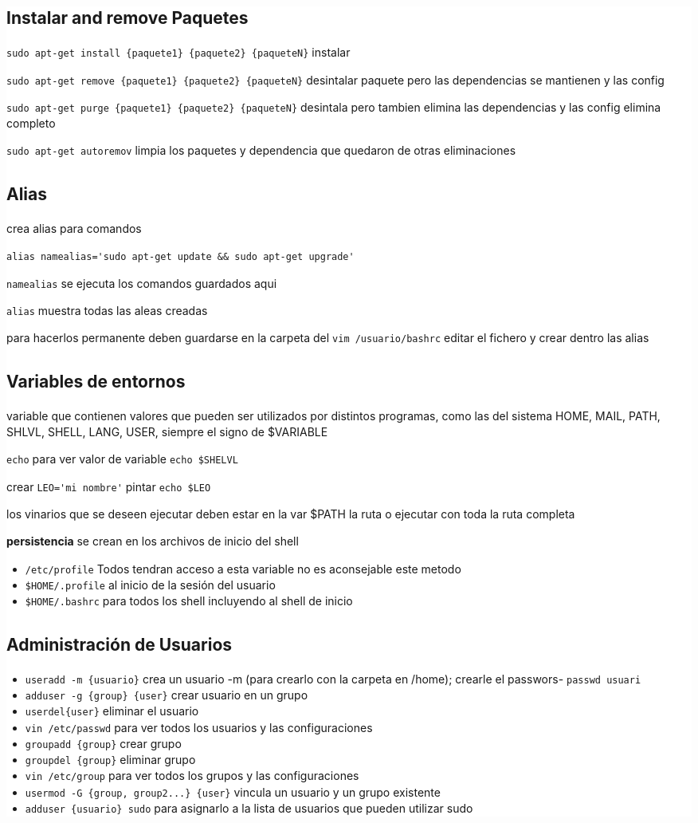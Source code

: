 ## Instalar and remove Paquetes

`sudo apt-get install {paquete1} {paquete2} {paqueteN}`  instalar

`sudo apt-get remove {paquete1} {paquete2} {paqueteN}`  desintalar paquete pero las dependencias se mantienen y las config

`sudo apt-get purge {paquete1} {paquete2} {paqueteN}` desintala pero tambien elimina las dependencias y las config elimina completo

`sudo apt-get autoremov` limpia los paquetes y dependencia que quedaron de otras eliminaciones

## Alias

crea alias para comandos

`alias namealias='sudo apt-get update && sudo apt-get upgrade'`

`namealias` se ejecuta los comandos guardados aqui

`alias` muestra todas las aleas creadas

para hacerlos permanente deben guardarse en la carpeta del `vim /usuario/bashrc` editar el fichero y crear dentro las alias

## Variables de entornos

variable que contienen valores que pueden ser utilizados por distintos programas, como las del sistema HOME, MAIL, PATH, SHLVL, SHELL, LANG, USER, siempre el signo de $VARIABLE

`echo` para ver valor de variable `echo $SHELVL` 

crear `LEO='mi nombre'`  pintar `echo $LEO`

los vinarios que se deseen ejecutar deben estar en la var $PATH la ruta o ejecutar con toda la ruta completa

**persistencia** se crean en los archivos de inicio del shell

- `/etc/profile` Todos tendran acceso a esta variable no es aconsejable este metodo
- `$HOME/.profile` al inicio de la sesión del usuario
- `$HOME/.bashrc` para todos los shell incluyendo al shell de inicio

## Administración de Usuarios

- `useradd -m {usuario}` crea un usuario -m (para crearlo con la carpeta en /home); crearle el passwors- `passwd usuari`
- `adduser -g {group} {user}` crear usuario en un grupo
- `userdel{user}` eliminar el usuario
- `vin /etc/passwd` para ver todos los usuarios y las configuraciones
- `groupadd {group}` crear grupo
- `groupdel {group}` eliminar grupo
- `vin /etc/group` para ver todos los grupos y las configuraciones
- `usermod -G {group, group2...} {user}` vincula un usuario y un grupo existente
- `adduser {usuario} sudo` para asignarlo a la lista de usuarios que pueden utilizar sudo
